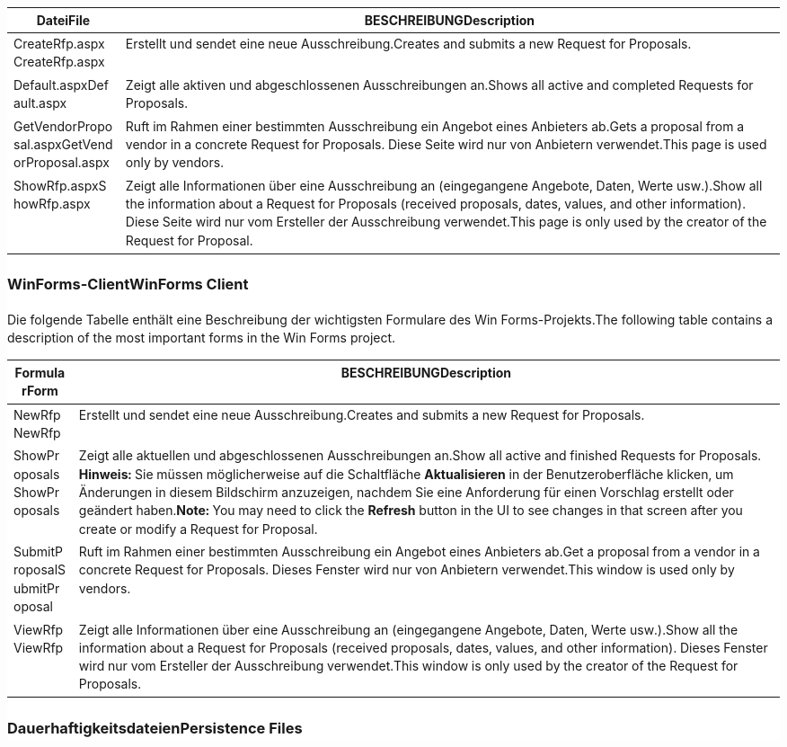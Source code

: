 |<span data-ttu-id="dbd91-198">Datei</span><span class="sxs-lookup"><span data-stu-id="dbd91-198">File</span></span>|<span data-ttu-id="dbd91-199">BESCHREIBUNG</span><span class="sxs-lookup"><span data-stu-id="dbd91-199">Description</span></span>|  
|-|-|  
|<span data-ttu-id="dbd91-200">CreateRfp.aspx</span><span class="sxs-lookup"><span data-stu-id="dbd91-200">CreateRfp.aspx</span></span>|<span data-ttu-id="dbd91-201">Erstellt und sendet eine neue Ausschreibung.</span><span class="sxs-lookup"><span data-stu-id="dbd91-201">Creates and submits a new Request for Proposals.</span></span>|  
|<span data-ttu-id="dbd91-202">Default.aspx</span><span class="sxs-lookup"><span data-stu-id="dbd91-202">Default.aspx</span></span>|<span data-ttu-id="dbd91-203">Zeigt alle aktiven und abgeschlossenen Ausschreibungen an.</span><span class="sxs-lookup"><span data-stu-id="dbd91-203">Shows all active and completed Requests for Proposals.</span></span>|  
|<span data-ttu-id="dbd91-204">GetVendorProposal.aspx</span><span class="sxs-lookup"><span data-stu-id="dbd91-204">GetVendorProposal.aspx</span></span>|<span data-ttu-id="dbd91-205">Ruft im Rahmen einer bestimmten Ausschreibung ein Angebot eines Anbieters ab.</span><span class="sxs-lookup"><span data-stu-id="dbd91-205">Gets a proposal from a vendor in a concrete Request for Proposals.</span></span> <span data-ttu-id="dbd91-206">Diese Seite wird nur von Anbietern verwendet.</span><span class="sxs-lookup"><span data-stu-id="dbd91-206">This page is used only by vendors.</span></span>|  
|<span data-ttu-id="dbd91-207">ShowRfp.aspx</span><span class="sxs-lookup"><span data-stu-id="dbd91-207">ShowRfp.aspx</span></span>|<span data-ttu-id="dbd91-208">Zeigt alle Informationen über eine Ausschreibung an (eingegangene Angebote, Daten, Werte usw.).</span><span class="sxs-lookup"><span data-stu-id="dbd91-208">Show all the information about a Request for Proposals (received proposals, dates, values, and other information).</span></span> <span data-ttu-id="dbd91-209">Diese Seite wird nur vom Ersteller der Ausschreibung verwendet.</span><span class="sxs-lookup"><span data-stu-id="dbd91-209">This page is only used by the creator of the Request for Proposal.</span></span>|  
  
### <a name="winforms-client"></a><span data-ttu-id="dbd91-210">WinForms-Client</span><span class="sxs-lookup"><span data-stu-id="dbd91-210">WinForms Client</span></span>  

 <span data-ttu-id="dbd91-211">Die folgende Tabelle enthält eine Beschreibung der wichtigsten Formulare des Win Forms-Projekts.</span><span class="sxs-lookup"><span data-stu-id="dbd91-211">The following table contains a description of the most important forms in the Win Forms project.</span></span>  
  
|<span data-ttu-id="dbd91-212">Formular</span><span class="sxs-lookup"><span data-stu-id="dbd91-212">Form</span></span>|<span data-ttu-id="dbd91-213">BESCHREIBUNG</span><span class="sxs-lookup"><span data-stu-id="dbd91-213">Description</span></span>|  
|-|-|  
|<span data-ttu-id="dbd91-214">NewRfp</span><span class="sxs-lookup"><span data-stu-id="dbd91-214">NewRfp</span></span>|<span data-ttu-id="dbd91-215">Erstellt und sendet eine neue Ausschreibung.</span><span class="sxs-lookup"><span data-stu-id="dbd91-215">Creates and submits a new Request for Proposals.</span></span>|  
|<span data-ttu-id="dbd91-216">ShowProposals</span><span class="sxs-lookup"><span data-stu-id="dbd91-216">ShowProposals</span></span>|<span data-ttu-id="dbd91-217">Zeigt alle aktuellen und abgeschlossenen Ausschreibungen an.</span><span class="sxs-lookup"><span data-stu-id="dbd91-217">Show all active and finished Requests for Proposals.</span></span> <span data-ttu-id="dbd91-218">**Hinweis:**  Sie müssen möglicherweise auf die Schaltfläche **Aktualisieren** in der Benutzeroberfläche klicken, um Änderungen in diesem Bildschirm anzuzeigen, nachdem Sie eine Anforderung für einen Vorschlag erstellt oder geändert haben.</span><span class="sxs-lookup"><span data-stu-id="dbd91-218">**Note:**  You may need to click the **Refresh** button in the UI to see changes in that screen after you create or modify a Request for Proposal.</span></span>|  
|<span data-ttu-id="dbd91-219">SubmitProposal</span><span class="sxs-lookup"><span data-stu-id="dbd91-219">SubmitProposal</span></span>|<span data-ttu-id="dbd91-220">Ruft im Rahmen einer bestimmten Ausschreibung ein Angebot eines Anbieters ab.</span><span class="sxs-lookup"><span data-stu-id="dbd91-220">Get a proposal from a vendor in a concrete Request for Proposals.</span></span> <span data-ttu-id="dbd91-221">Dieses Fenster wird nur von Anbietern verwendet.</span><span class="sxs-lookup"><span data-stu-id="dbd91-221">This window is used only by vendors.</span></span>|  
|<span data-ttu-id="dbd91-222">ViewRfp</span><span class="sxs-lookup"><span data-stu-id="dbd91-222">ViewRfp</span></span>|<span data-ttu-id="dbd91-223">Zeigt alle Informationen über eine Ausschreibung an (eingegangene Angebote, Daten, Werte usw.).</span><span class="sxs-lookup"><span data-stu-id="dbd91-223">Show all the information about a Request for Proposals (received proposals, dates, values, and other information).</span></span> <span data-ttu-id="dbd91-224">Dieses Fenster wird nur vom Ersteller der Ausschreibung verwendet.</span><span class="sxs-lookup"><span data-stu-id="dbd91-224">This window  is only used by the creator of the Request for Proposals.</span></span>|  
  
### <a name="persistence-files"></a><span data-ttu-id="dbd91-225">Dauerhaftigkeitsdateien</span><span class="sxs-lookup"><span data-stu-id="dbd91-225">Persistence Files</span></span>  
